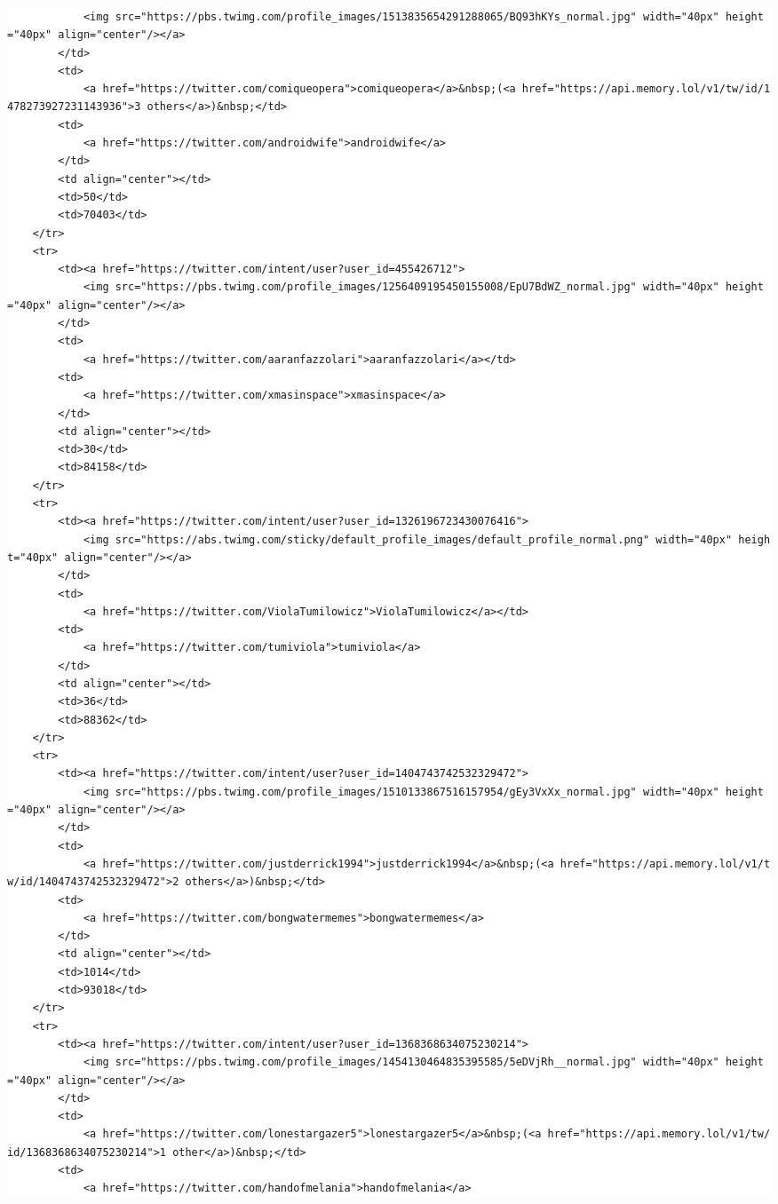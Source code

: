                 <img src="https://pbs.twimg.com/profile_images/1513835654291288065/BQ93hKYs_normal.jpg" width="40px" height="40px" align="center"/></a>
            </td>
            <td>
                <a href="https://twitter.com/comiqueopera">comiqueopera</a>&nbsp;(<a href="https://api.memory.lol/v1/tw/id/1478273927231143936">3 others</a>)&nbsp;</td>
            <td>
                <a href="https://twitter.com/androidwife">androidwife</a>
            </td>
            <td align="center"></td>
            <td>50</td>
            <td>70403</td>
        </tr>
        <tr>
            <td><a href="https://twitter.com/intent/user?user_id=455426712">
                <img src="https://pbs.twimg.com/profile_images/1256409195450155008/EpU7BdWZ_normal.jpg" width="40px" height="40px" align="center"/></a>
            </td>
            <td>
                <a href="https://twitter.com/aaranfazzolari">aaranfazzolari</a></td>
            <td>
                <a href="https://twitter.com/xmasinspace">xmasinspace</a>
            </td>
            <td align="center"></td>
            <td>30</td>
            <td>84158</td>
        </tr>
        <tr>
            <td><a href="https://twitter.com/intent/user?user_id=1326196723430076416">
                <img src="https://abs.twimg.com/sticky/default_profile_images/default_profile_normal.png" width="40px" height="40px" align="center"/></a>
            </td>
            <td>
                <a href="https://twitter.com/ViolaTumilowicz">ViolaTumilowicz</a></td>
            <td>
                <a href="https://twitter.com/tumiviola">tumiviola</a>
            </td>
            <td align="center"></td>
            <td>36</td>
            <td>88362</td>
        </tr>
        <tr>
            <td><a href="https://twitter.com/intent/user?user_id=1404743742532329472">
                <img src="https://pbs.twimg.com/profile_images/1510133867516157954/gEy3VxXx_normal.jpg" width="40px" height="40px" align="center"/></a>
            </td>
            <td>
                <a href="https://twitter.com/justderrick1994">justderrick1994</a>&nbsp;(<a href="https://api.memory.lol/v1/tw/id/1404743742532329472">2 others</a>)&nbsp;</td>
            <td>
                <a href="https://twitter.com/bongwatermemes">bongwatermemes</a>
            </td>
            <td align="center"></td>
            <td>1014</td>
            <td>93018</td>
        </tr>
        <tr>
            <td><a href="https://twitter.com/intent/user?user_id=1368368634075230214">
                <img src="https://pbs.twimg.com/profile_images/1454130464835395585/5eDVjRh__normal.jpg" width="40px" height="40px" align="center"/></a>
            </td>
            <td>
                <a href="https://twitter.com/lonestargazer5">lonestargazer5</a>&nbsp;(<a href="https://api.memory.lol/v1/tw/id/1368368634075230214">1 other</a>)&nbsp;</td>
            <td>
                <a href="https://twitter.com/handofmelania">handofmelania</a>